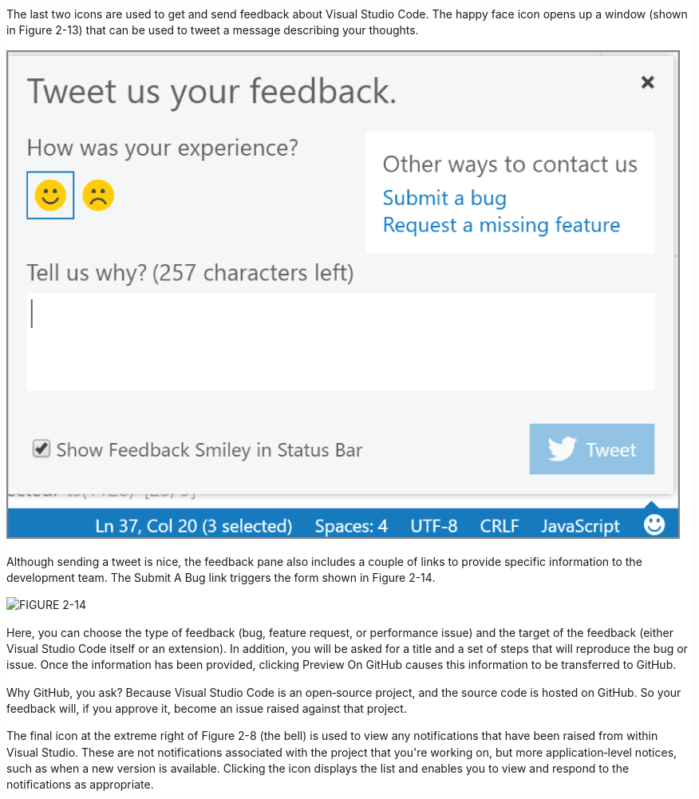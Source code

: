 The last two icons are used to get and send feedback about Visual Studio Code. The happy face icon opens up a window \(shown in Figure 2-13\) that can be used to tweet a message describing your thoughts.

![FIGURE 2-13](../../.gitbook/assets/c02f013.png)

Although sending a tweet is nice, the feedback pane also includes a couple of links to provide specific information to the development team. The Submit A Bug link triggers the form shown in Figure 2-14. 

![FIGURE 2-14](../../.gitbook/assets/c02f014.png)

Here, you can choose the type of feedback \(bug, feature request, or performance issue\) and the target of the feedback \(either Visual Studio Code itself or an extension\). In addition, you will be asked for a title and a set of steps that will reproduce the bug or issue. Once the information has been provided, clicking Preview On GitHub causes this information to be transferred to GitHub.

Why GitHub, you ask? Because Visual Studio Code is an open‐source project, and the source code is hosted on GitHub. So your feedback will, if you approve it, become an issue raised against that project.

The final icon at the extreme right of Figure 2-8 \(the bell\) is used to view any notifications that have been raised from within Visual Studio. These are not notifications associated with the project that you're working on, but more application‐level notices, such as when a new version is available. Clicking the icon displays the list and enables you to view and respond to the notifications as appropriate.
